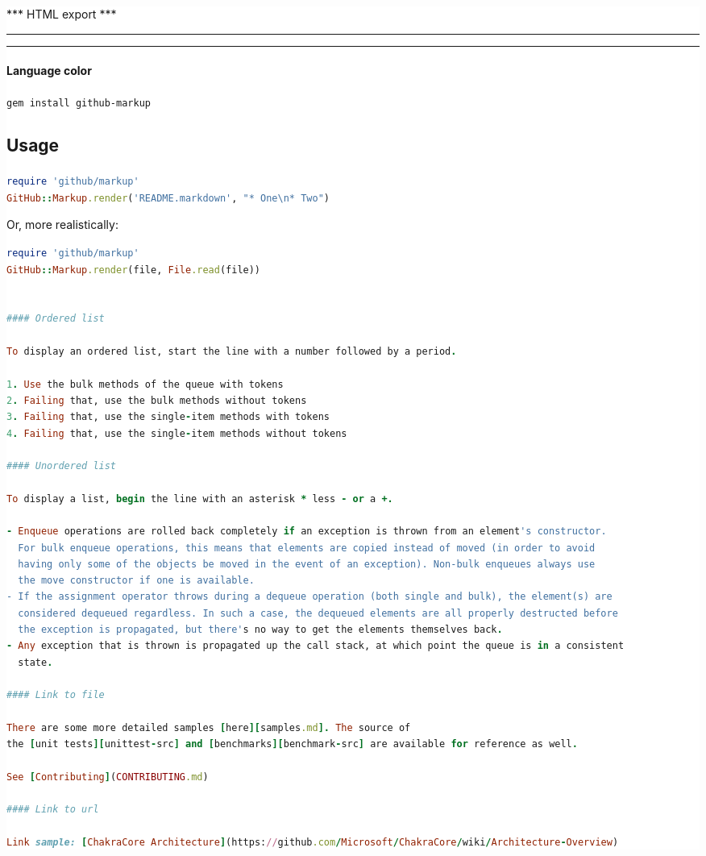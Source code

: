*** HTML export ***
*******************
<hr/>


#### Language color



```
gem install github-markup
```

Usage
-----

```ruby
require 'github/markup'
GitHub::Markup.render('README.markdown', "* One\n* Two")
```

Or, more realistically:

```ruby
require 'github/markup'
GitHub::Markup.render(file, File.read(file))


#### Ordered list

To display an ordered list, start the line with a number followed by a period. 

1. Use the bulk methods of the queue with tokens
2. Failing that, use the bulk methods without tokens
3. Failing that, use the single-item methods with tokens
4. Failing that, use the single-item methods without tokens

#### Unordered list

To display a list, begin the line with an asterisk * less - or a +. 

- Enqueue operations are rolled back completely if an exception is thrown from an element's constructor.
  For bulk enqueue operations, this means that elements are copied instead of moved (in order to avoid
  having only some of the objects be moved in the event of an exception). Non-bulk enqueues always use
  the move constructor if one is available.
- If the assignment operator throws during a dequeue operation (both single and bulk), the element(s) are
  considered dequeued regardless. In such a case, the dequeued elements are all properly destructed before
  the exception is propagated, but there's no way to get the elements themselves back.
- Any exception that is thrown is propagated up the call stack, at which point the queue is in a consistent
  state.

#### Link to file

There are some more detailed samples [here][samples.md]. The source of
the [unit tests][unittest-src] and [benchmarks][benchmark-src] are available for reference as well.

See [Contributing](CONTRIBUTING.md)

#### Link to url

Link sample: [ChakraCore Architecture](https://github.com/Microsoft/ChakraCore/wiki/Architecture-Overview)
```

[x86dbgicon]: http://dotnet-ci.cloudapp.net/job/Microsoft_ChakraCore/job/master/job/x86_debug/badge/icon
[x86dbglink]: http://dotnet-ci.cloudapp.net/job/Microsoft_ChakraCore/job/master/job/x86_debug/
[x86testicon]: http://dotnet-ci.cloudapp.net/job/Microsoft_ChakraCore/job/master/job/x86_test/badge/icon
[x86testlink]: http://dotnet-ci.cloudapp.net/job/Microsoft_ChakraCore/job/master/job/x86_test/
[x86relicon]: http://dotnet-ci.cloudapp.net/job/Microsoft_ChakraCore/job/master/job/x86_release/badge/icon
[x86rellink]: http://dotnet-ci.cloudapp.net/job/Microsoft_ChakraCore/job/master/job/x86_release/
[x64dbgicon]: http://dotnet-ci.cloudapp.net/job/Microsoft_ChakraCore/job/master/job/x64_debug/badge/icon
[x64dbglink]: http://dotnet-ci.cloudapp.net/job/Microsoft_ChakraCore/job/master/job/x64_debug/
[x64testicon]: http://dotnet-ci.cloudapp.net/job/Microsoft_ChakraCore/job/master/job/x64_test/badge/icon
[x64testlink]: http://dotnet-ci.cloudapp.net/job/Microsoft_ChakraCore/job/master/job/x64_test/
[x64relicon]: http://dotnet-ci.cloudapp.net/job/Microsoft_ChakraCore/job/master/job/x64_release/badge/icon
[x64rellink]: http://dotnet-ci.cloudapp.net/job/Microsoft_ChakraCore/job/master/job/x64_release/
[armdbgicon]: http://dotnet-ci.cloudapp.net/job/Microsoft_ChakraCore/job/master/job/arm_debug/badge/icon
[armdbglink]: http://dotnet-ci.cloudapp.net/job/Microsoft_ChakraCore/job/master/job/arm_debug/
[armtesticon]: http://dotnet-ci.cloudapp.net/job/Microsoft_ChakraCore/job/master/job/arm_test/badge/icon
[armtestlink]: http://dotnet-ci.cloudapp.net/job/Microsoft_ChakraCore/job/master/job/arm_test/
[armrelicon]: http://dotnet-ci.cloudapp.net/job/Microsoft_ChakraCore/job/master/job/arm_release/badge/icon
[armrellink]: http://dotnet-ci.cloudapp.net/job/Microsoft_ChakraCore/job/master/job/arm_release/
[linuxdbgicon]: http://dotnet-ci.cloudapp.net/job/Microsoft_ChakraCore/job/master/job/ubuntu_linux_debug/badge/icon
[linuxdbglink]: http://dotnet-ci.cloudapp.net/job/Microsoft_ChakraCore/job/master/job/ubuntu_linux_debug
[linuxrelicon]: http://dotnet-ci.cloudapp.net/job/Microsoft_ChakraCore/job/master/job/ubuntu_linux_release/badge/icon
[linuxrellink]: http://dotnet-ci.cloudapp.net/job/Microsoft_ChakraCore/job/master/job/ubuntu_linux_release/